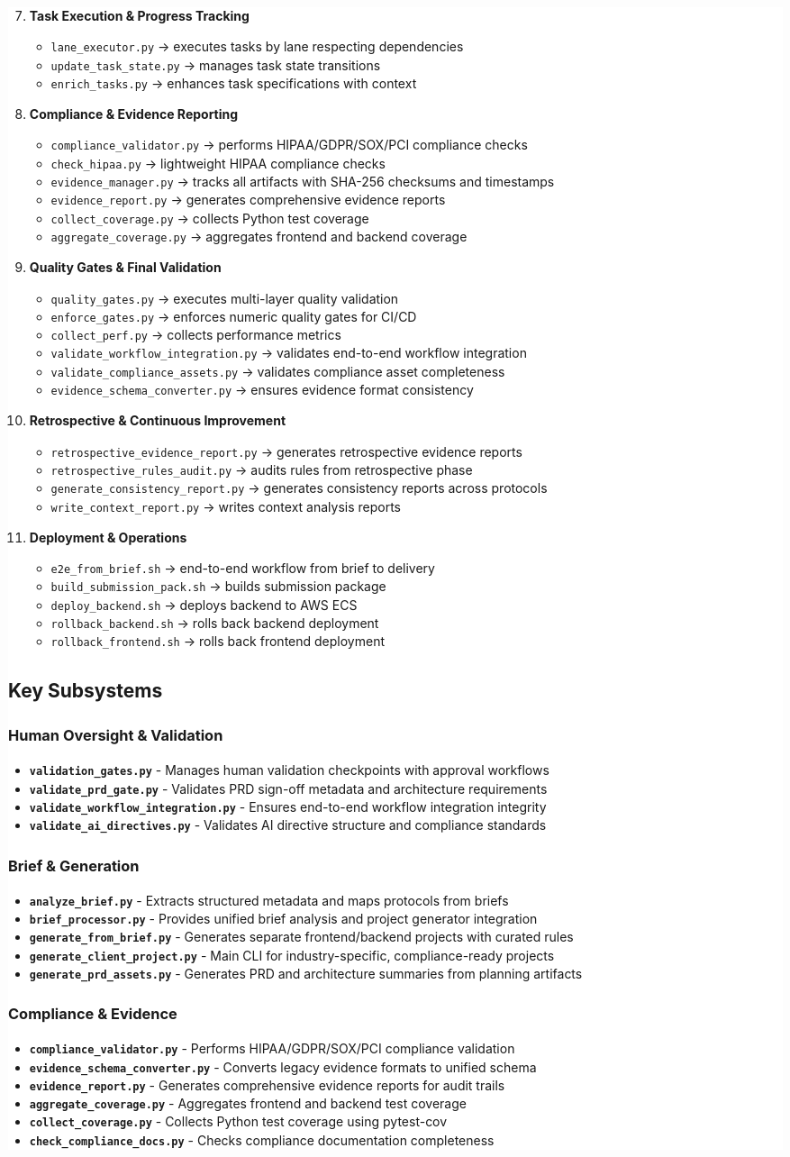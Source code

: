 7. **Task Execution & Progress Tracking**
   - `lane_executor.py` → executes tasks by lane respecting dependencies
   - `update_task_state.py` → manages task state transitions
   - `enrich_tasks.py` → enhances task specifications with context

8. **Compliance & Evidence Reporting**
   - `compliance_validator.py` → performs HIPAA/GDPR/SOX/PCI compliance checks
   - `check_hipaa.py` → lightweight HIPAA compliance checks
   - `evidence_manager.py` → tracks all artifacts with SHA-256 checksums and timestamps
   - `evidence_report.py` → generates comprehensive evidence reports
   - `collect_coverage.py` → collects Python test coverage
   - `aggregate_coverage.py` → aggregates frontend and backend coverage

9. **Quality Gates & Final Validation**
   - `quality_gates.py` → executes multi-layer quality validation
   - `enforce_gates.py` → enforces numeric quality gates for CI/CD
   - `collect_perf.py` → collects performance metrics
   - `validate_workflow_integration.py` → validates end-to-end workflow integration
   - `validate_compliance_assets.py` → validates compliance asset completeness
   - `evidence_schema_converter.py` → ensures evidence format consistency

10. **Retrospective & Continuous Improvement**
    - `retrospective_evidence_report.py` → generates retrospective evidence reports
    - `retrospective_rules_audit.py` → audits rules from retrospective phase
    - `generate_consistency_report.py` → generates consistency reports across protocols
    - `write_context_report.py` → writes context analysis reports

11. **Deployment & Operations**
    - `e2e_from_brief.sh` → end-to-end workflow from brief to delivery
    - `build_submission_pack.sh` → builds submission package
    - `deploy_backend.sh` → deploys backend to AWS ECS
    - `rollback_backend.sh` → rolls back backend deployment
    - `rollback_frontend.sh` → rolls back frontend deployment

## Key Subsystems

### **Human Oversight & Validation**
- **`validation_gates.py`** - Manages human validation checkpoints with approval workflows
- **`validate_prd_gate.py`** - Validates PRD sign-off metadata and architecture requirements
- **`validate_workflow_integration.py`** - Ensures end-to-end workflow integration integrity
- **`validate_ai_directives.py`** - Validates AI directive structure and compliance standards

### **Brief & Generation**
- **`analyze_brief.py`** - Extracts structured metadata and maps protocols from briefs
- **`brief_processor.py`** - Provides unified brief analysis and project generator integration
- **`generate_from_brief.py`** - Generates separate frontend/backend projects with curated rules
- **`generate_client_project.py`** - Main CLI for industry-specific, compliance-ready projects
- **`generate_prd_assets.py`** - Generates PRD and architecture summaries from planning artifacts

### **Compliance & Evidence**
- **`compliance_validator.py`** - Performs HIPAA/GDPR/SOX/PCI compliance validation
- **`evidence_schema_converter.py`** - Converts legacy evidence formats to unified schema
- **`evidence_report.py`** - Generates comprehensive evidence reports for audit trails
- **`aggregate_coverage.py`** - Aggregates frontend and backend test coverage
- **`collect_coverage.py`** - Collects Python test coverage using pytest-cov
- **`check_compliance_docs.py`** - Checks compliance documentation completeness
